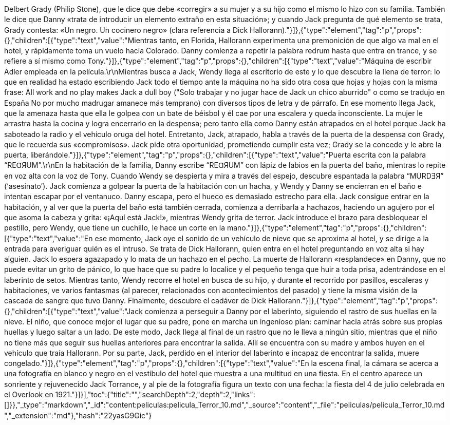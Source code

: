 Delbert Grady (Philip Stone), que le dice que debe «corregir» a su mujer y a su hijo como el mismo lo hizo con su familia. También le dice que Danny «trata de introducir un elemento extraño en esta situación»; y cuando Jack pregunta de qué elemento se trata, Grady contesta: «Un negro. Un cocinero negro» (clara referencia a Dick Hallorann)."}]},{"type":"element","tag":"p","props":{},"children":[{"type":"text","value":"Mientras tanto, en Florida, Hallorann experimenta una premonición de que algo va mal en el hotel, y rápidamente toma un vuelo hacia Colorado. Danny comienza a repetir la palabra redrum hasta que entra en trance, y se refiere a sí mismo como Tony."}]},{"type":"element","tag":"p","props":{},"children":[{"type":"text","value":"Máquina de escribir Adler empleada en la película.\r\nMientras busca a Jack, Wendy llega al escritorio de este y lo que descubre la llena de terror: lo que en realidad ha estado escribiendo Jack todo el tiempo ante la máquina no ha sido otra cosa que hojas y hojas con la misma frase: All work and no play makes Jack a dull boy (\"Solo trabajar y no jugar hace de Jack un chico aburrido\" o como se tradujo en España No por mucho madrugar amanece más temprano) con diversos tipos de letra y de párrafo. En ese momento llega Jack, que la amenaza hasta que ella le golpea con un bate de béisbol y él cae por una escalera y queda inconsciente. La mujer le arrastra hasta la cocina y logra encerrarlo en la despensa; pero tanto ella como Danny están atrapados en el hotel porque Jack ha saboteado la radio y el vehículo oruga del hotel. Entretanto, Jack, atrapado, habla a través de la puerta de la despensa con Grady, que le recuerda sus «compromisos». Jack pide otra oportunidad, prometiendo cumplir esta vez; Grady se la concede y le abre la puerta, liberándole."}]},{"type":"element","tag":"p","props":{},"children":[{"type":"text","value":"Puerta escrita con la palabra “REⱭЯUM”.\r\nEn la habitación de la familia, Danny escribe “REⱭЯUM” con lápiz de labios en la puerta del baño, mientras lo repite en voz alta con la voz de Tony. Cuando Wendy se despierta y mira a través del espejo, descubre espantada la palabra “MURDƎЯ” (‘asesinato’). Jack comienza a golpear la puerta de la habitación con un hacha, y Wendy y Danny se encierran en el baño e intentan escapar por el ventanuco. Danny escapa, pero el hueco es demasiado estrecho para ella. Jack consigue entrar en la habitación, y al ver que la puerta del baño está también cerrada, comienza a derribarla a hachazos, haciendo un agujero por el que asoma la cabeza y grita: «¡Aquí está Jack!», mientras Wendy grita de terror. Jack introduce el brazo para desbloquear el pestillo, pero Wendy, que tiene un cuchillo, le hace un corte en la mano."}]},{"type":"element","tag":"p","props":{},"children":[{"type":"text","value":"En ese momento, Jack oye el sonido de un vehículo de nieve que se aproxima al hotel, y se dirige a la entrada para averiguar quién es el intruso. Se trata de Dick Hallorann, quien entra en el hotel preguntando en voz alta si hay alguien. Jack lo espera agazapado y lo mata de un hachazo en el pecho. La muerte de Hallorann «resplandece» en Danny, que no puede evitar un grito de pánico, lo que hace que su padre lo localice y el pequeño tenga que huir a toda prisa, adentrándose en el laberinto de setos. Mientras tanto, Wendy recorre el hotel en busca de su hijo, y durante el recorrido por pasillos, escaleras y habitaciones, ve varios fantasmas (al parecer, relacionados con acontecimientos del pasado) y tiene la misma visión de la cascada de sangre que tuvo Danny. Finalmente, descubre el cadáver de Dick Hallorann."}]},{"type":"element","tag":"p","props":{},"children":[{"type":"text","value":"Jack comienza a perseguir a Danny por el laberinto, siguiendo el rastro de sus huellas en la nieve. El niño, que conoce mejor el lugar que su padre, pone en marcha un ingenioso plan: caminar hacia atrás sobre sus propias huellas y luego saltar a un lado. De este modo, Jack llega al final de un rastro que no le lleva a ningún sitio, mientras que el niño no tiene más que seguir sus huellas anteriores para encontrar la salida. Allí se encuentra con su madre y ambos huyen en el vehículo que traía Hallorann. Por su parte, Jack, perdido en el interior del laberinto e incapaz de encontrar la salida, muere congelado."}]},{"type":"element","tag":"p","props":{},"children":[{"type":"text","value":"En la escena final, la cámara se acerca a una fotografía en blanco y negro en el vestíbulo del hotel que muestra a una multitud en una fiesta. En el centro aparece un sonriente y rejuvenecido Jack Torrance, y al pie de la fotografía figura un texto con una fecha: la fiesta del 4 de julio celebrada en el Overlook en 1921."}]}],"toc":{"title":"","searchDepth":2,"depth":2,"links":[]}},"_type":"markdown","_id":"content:peliculas:pelicula_Terror_10.md","_source":"content","_file":"peliculas/pelicula_Terror_10.md","_extension":"md"},"hash":"22yasG9Gic"}